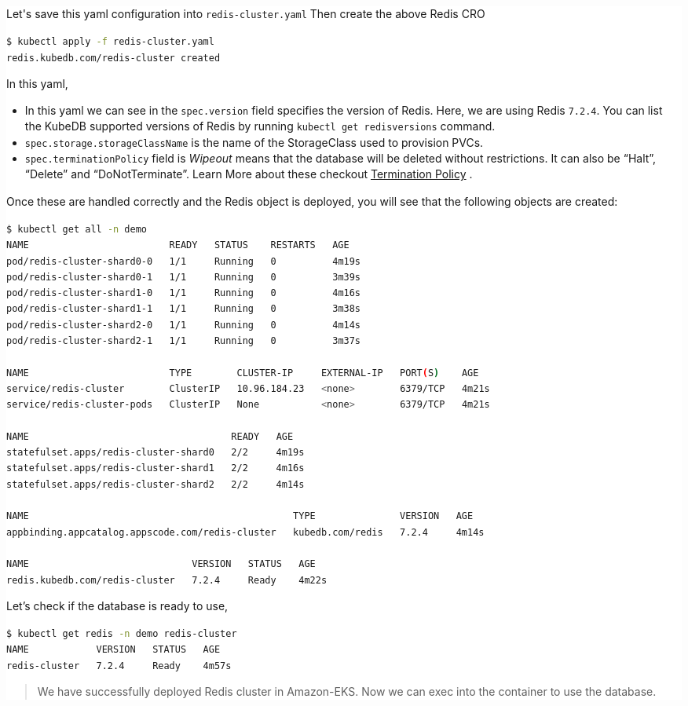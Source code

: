 Let's save this yaml configuration into `redis-cluster.yaml` 
Then create the above Redis CRO

```bash
$ kubectl apply -f redis-cluster.yaml
redis.kubedb.com/redis-cluster created
```
In this yaml,
* In this yaml we can see in the `spec.version` field specifies the version of Redis. Here, we are using Redis `7.2.4`. You can list the KubeDB supported versions of Redis by running `kubectl get redisversions` command.
* `spec.storage.storageClassName` is the name of the StorageClass used to provision PVCs. 
* `spec.terminationPolicy` field is *Wipeout* means that the database will be deleted without restrictions. It can also be “Halt”, “Delete” and “DoNotTerminate”. Learn More about these checkout [Termination Policy](https://kubedb.com/docs/latest/guides/redis/concepts/redis/#specterminationpolicy) .

Once these are handled correctly and the Redis object is deployed, you will see that the following objects are created:

```bash
$ kubectl get all -n demo
NAME                         READY   STATUS    RESTARTS   AGE
pod/redis-cluster-shard0-0   1/1     Running   0          4m19s
pod/redis-cluster-shard0-1   1/1     Running   0          3m39s
pod/redis-cluster-shard1-0   1/1     Running   0          4m16s
pod/redis-cluster-shard1-1   1/1     Running   0          3m38s
pod/redis-cluster-shard2-0   1/1     Running   0          4m14s
pod/redis-cluster-shard2-1   1/1     Running   0          3m37s

NAME                         TYPE        CLUSTER-IP     EXTERNAL-IP   PORT(S)    AGE
service/redis-cluster        ClusterIP   10.96.184.23   <none>        6379/TCP   4m21s
service/redis-cluster-pods   ClusterIP   None           <none>        6379/TCP   4m21s

NAME                                    READY   AGE
statefulset.apps/redis-cluster-shard0   2/2     4m19s
statefulset.apps/redis-cluster-shard1   2/2     4m16s
statefulset.apps/redis-cluster-shard2   2/2     4m14s

NAME                                               TYPE               VERSION   AGE
appbinding.appcatalog.appscode.com/redis-cluster   kubedb.com/redis   7.2.4     4m14s

NAME                             VERSION   STATUS   AGE
redis.kubedb.com/redis-cluster   7.2.4     Ready    4m22s
```
Let’s check if the database is ready to use,

```bash
$ kubectl get redis -n demo redis-cluster
NAME            VERSION   STATUS   AGE
redis-cluster   7.2.4     Ready    4m57s
```
> We have successfully deployed Redis cluster in Amazon-EKS. Now we can exec into the container to use the database.

